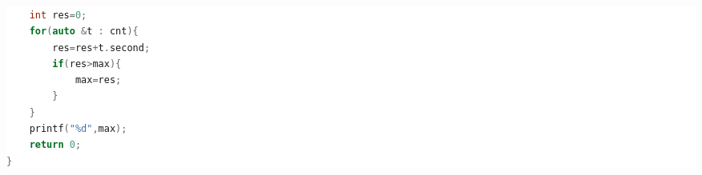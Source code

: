 ```c++
    int res=0;
    for(auto &t : cnt){
        res=res+t.second;
        if(res>max){
            max=res;
        }
    }
    printf("%d",max);
    return 0;
}
```

